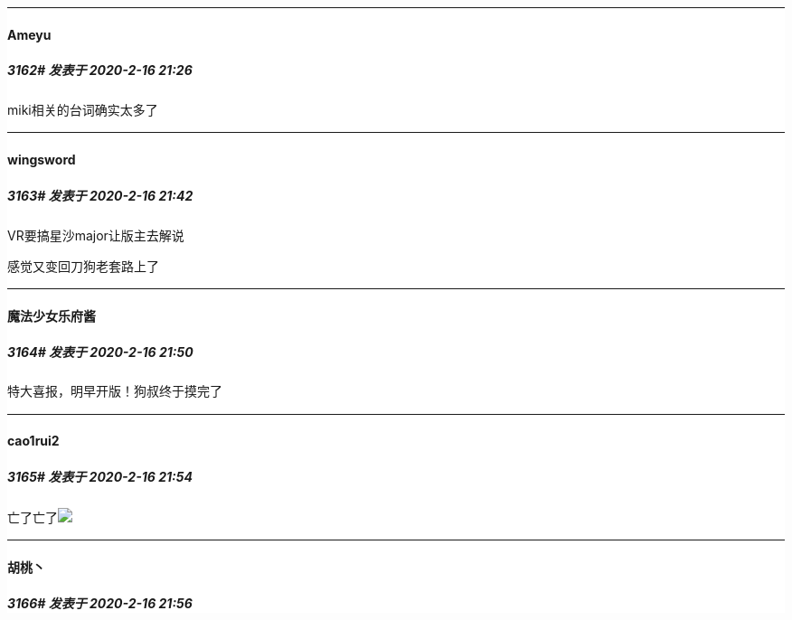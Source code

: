 
-----

####  Ameyu  
##### 3162#       发表于 2020-2-16 21:26




miki相关的台词确实太多了







-----

####  wingsword  
##### 3163#       发表于 2020-2-16 21:42




VR要搞星沙major让版主去解说

感觉又变回刀狗老套路上了







-----

####  魔法少女乐府酱  
##### 3164#       发表于 2020-2-16 21:50




特大喜报，明早开版！狗叔终于摸完了







-----

####  cao1rui2  
##### 3165#       发表于 2020-2-16 21:54




亡了亡了<img src="https://static.saraba1st.com/image/smiley/face2017/067.png" referrerpolicy="no-referrer">







-----

####  胡桃丶  
##### 3166#       发表于 2020-2-16 21:56
